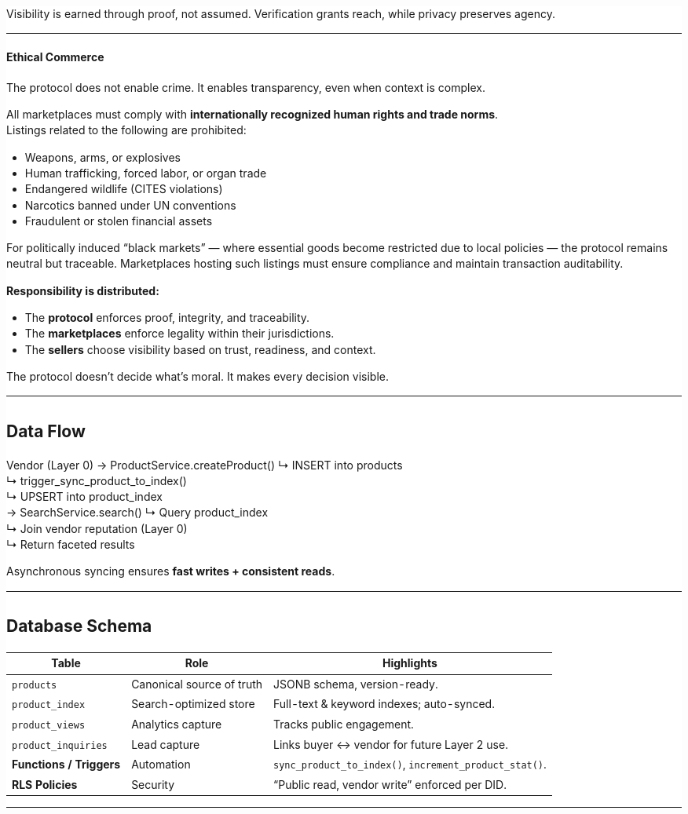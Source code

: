 Visibility is earned through proof, not assumed. Verification grants reach, while privacy preserves agency.

---

#### Ethical Commerce

The protocol does not enable crime. It enables transparency, even when context is complex.

All marketplaces must comply with **internationally recognized human rights and trade norms**.  
Listings related to the following are prohibited:

- Weapons, arms, or explosives  
- Human trafficking, forced labor, or organ trade  
- Endangered wildlife (CITES violations)  
- Narcotics banned under UN conventions  
- Fraudulent or stolen financial assets

For politically induced “black markets” — where essential goods become restricted due to local policies — the protocol remains neutral but traceable. Marketplaces hosting such listings must ensure compliance and maintain transaction auditability.

**Responsibility is distributed:**

- The **protocol** enforces proof, integrity, and traceability.  
- The **marketplaces** enforce legality within their jurisdictions.  
- The **sellers** choose visibility based on trust, readiness, and context.

The protocol doesn’t decide what’s moral. It makes every decision visible.


---


## Data Flow
Vendor (Layer 0) → ProductService.createProduct()
   ↳ INSERT into products  
   ↳ trigger_sync_product_to_index()  
   ↳ UPSERT into product_index  
→ SearchService.search()
   ↳ Query product_index  
   ↳ Join vendor reputation (Layer 0)  
   ↳ Return faceted results  

Asynchronous syncing ensures **fast writes + consistent reads**.



---

## Database Schema

| Table | Role | Highlights |
|--------|------|-------------|
| `products` | Canonical source of truth | JSONB schema, version-ready. |
| `product_index` | Search-optimized store | Full-text & keyword indexes; auto-synced. |
| `product_views` | Analytics capture | Tracks public engagement. |
| `product_inquiries` | Lead capture | Links buyer ↔ vendor for future Layer 2 use. |
| **Functions / Triggers** | Automation | `sync_product_to_index()`, `increment_product_stat()`. |
| **RLS Policies** | Security | “Public read, vendor write” enforced per DID. |

---